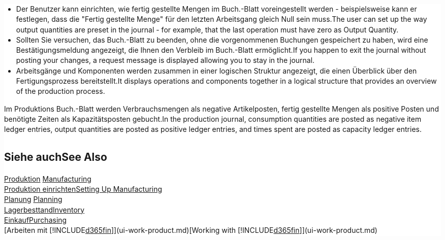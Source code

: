 - <span data-ttu-id="a5bf5-292">Der Benutzer kann einrichten, wie fertig gestellte Mengen im Buch.-Blatt voreingestellt werden - beispielsweise kann er festlegen, dass die "Fertig gestellte Menge" für den letzten Arbeitsgang gleich Null sein muss.</span><span class="sxs-lookup"><span data-stu-id="a5bf5-292">The user can set up the way output quantities are preset in the journal - for example, that the last operation must have zero as Output Quantity.</span></span>  
- <span data-ttu-id="a5bf5-293">Sollten Sie versuchen, das Buch.-Blatt zu beenden, ohne die vorgenommenen Buchungen gespeichert zu haben, wird eine Bestätigungsmeldung angezeigt, die Ihnen den Verbleib im Buch.-Blatt ermöglicht.</span><span class="sxs-lookup"><span data-stu-id="a5bf5-293">If you happen to exit the journal without posting your changes, a request message is displayed allowing you to stay in the journal.</span></span>  
- <span data-ttu-id="a5bf5-294">Arbeitsgänge und Komponenten werden zusammen in einer logischen Struktur angezeigt, die einen Überblick über den Fertigungsprozess bereitstellt.</span><span class="sxs-lookup"><span data-stu-id="a5bf5-294">It displays operations and components together in a logical structure that provides an overview of the production process.</span></span>  

<span data-ttu-id="a5bf5-295">Im Produktions Buch.-Blatt werden Verbrauchsmengen als negative Artikelposten, fertig gestellte Mengen als positive Posten und benötigte Zeiten als Kapazitätsposten gebucht.</span><span class="sxs-lookup"><span data-stu-id="a5bf5-295">In the production journal, consumption quantities are posted as negative item ledger entries, output quantities are posted as positive ledger entries, and times spent are posted as capacity ledger entries.</span></span>  

## <a name="see-also"></a><span data-ttu-id="a5bf5-296">Siehe auch</span><span class="sxs-lookup"><span data-stu-id="a5bf5-296">See Also</span></span>
<span data-ttu-id="a5bf5-297">[Produktion](production-manage-manufacturing.md)  </span><span class="sxs-lookup"><span data-stu-id="a5bf5-297">[Manufacturing](production-manage-manufacturing.md)  </span></span>  
[<span data-ttu-id="a5bf5-298">Produktion einrichten</span><span class="sxs-lookup"><span data-stu-id="a5bf5-298">Setting Up Manufacturing</span></span>](production-configure-production-processes.md)  
<span data-ttu-id="a5bf5-299">[Planung](production-planning.md)    </span><span class="sxs-lookup"><span data-stu-id="a5bf5-299">[Planning](production-planning.md)    </span></span>  
[<span data-ttu-id="a5bf5-300">Lagerbesttand</span><span class="sxs-lookup"><span data-stu-id="a5bf5-300">Inventory</span></span>](inventory-manage-inventory.md)  
[<span data-ttu-id="a5bf5-301">Einkauf</span><span class="sxs-lookup"><span data-stu-id="a5bf5-301">Purchasing</span></span>](purchasing-manage-purchasing.md)  
<span data-ttu-id="a5bf5-302">[Arbeiten mit [!INCLUDE[d365fin](includes/d365fin_md.md)]](ui-work-product.md)</span><span class="sxs-lookup"><span data-stu-id="a5bf5-302">[Working with [!INCLUDE[d365fin](includes/d365fin_md.md)]](ui-work-product.md)</span></span>

